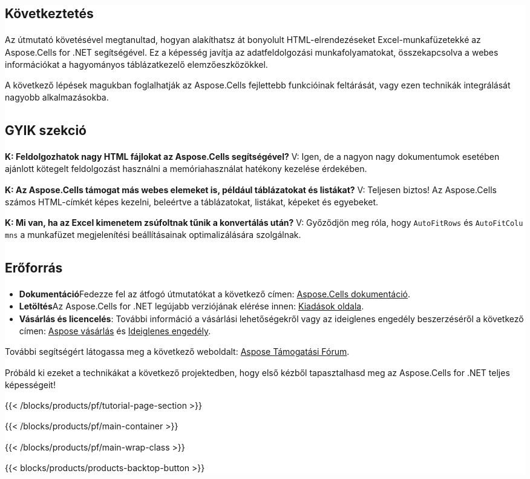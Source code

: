 ## Következtetés
Az útmutató követésével megtanultad, hogyan alakíthatsz át bonyolult HTML-elrendezéseket Excel-munkafüzetekké az Aspose.Cells for .NET segítségével. Ez a képesség javítja az adatfeldolgozási munkafolyamatokat, összekapcsolva a webes információkat a hagyományos táblázatkezelő elemzőeszközökkel.

A következő lépések magukban foglalhatják az Aspose.Cells fejlettebb funkcióinak feltárását, vagy ezen technikák integrálását nagyobb alkalmazásokba.

## GYIK szekció
**K: Feldolgozhatok nagy HTML fájlokat az Aspose.Cells segítségével?**
V: Igen, de a nagyon nagy dokumentumok esetében ajánlott kötegelt feldolgozást használni a memóriahasználat hatékony kezelése érdekében.

**K: Az Aspose.Cells támogat más webes elemeket is, például táblázatokat és listákat?**
V: Teljesen biztos! Az Aspose.Cells számos HTML-címkét képes kezelni, beleértve a táblázatokat, listákat, képeket és egyebeket.

**K: Mi van, ha az Excel kimenetem zsúfoltnak tűnik a konvertálás után?**
V: Győződjön meg róla, hogy `AutoFitRows` és `AutoFitColumns` a munkafüzet megjelenítési beállításainak optimalizálására szolgálnak.

## Erőforrás
- **Dokumentáció**Fedezze fel az átfogó útmutatókat a következő címen: [Aspose.Cells dokumentáció](https://reference.aspose.com/cells/net/).
- **Letöltés**Az Aspose.Cells for .NET legújabb verziójának elérése innen: [Kiadások oldala](https://releases.aspose.com/cells/net/).
- **Vásárlás és licencelés**: További információ a vásárlási lehetőségekről vagy az ideiglenes engedély beszerzéséről a következő címen: [Aspose vásárlás](https://purchase.aspose.com/buy) és [Ideiglenes engedély](https://purchase.aspose.com/temporary-license/).

További segítségért látogassa meg a következő weboldalt: [Aspose Támogatási Fórum](https://forum.aspose.com/c/cells/9). 

Próbáld ki ezeket a technikákat a következő projektedben, hogy első kézből tapasztalhasd meg az Aspose.Cells for .NET teljes képességeit!

{{< /blocks/products/pf/tutorial-page-section >}}

{{< /blocks/products/pf/main-container >}}

{{< /blocks/products/pf/main-wrap-class >}}

{{< blocks/products/products-backtop-button >}}